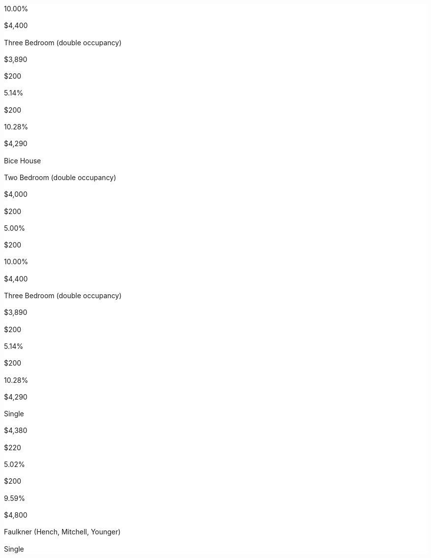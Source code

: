 10.00%

$4,400

Three Bedroom (double occupancy)

$3,890

$200

5.14%

$200

10.28%

$4,290

Bice House

Two Bedroom (double occupancy)

$4,000

$200

5.00%

$200

10.00%

$4,400

Three Bedroom (double occupancy)

$3,890

$200

5.14%

$200

10.28%

$4,290

Single

$4,380

$220

5.02%

$200

9.59%

$4,800

Faulkner (Hench, Mitchell, Younger)

Single
